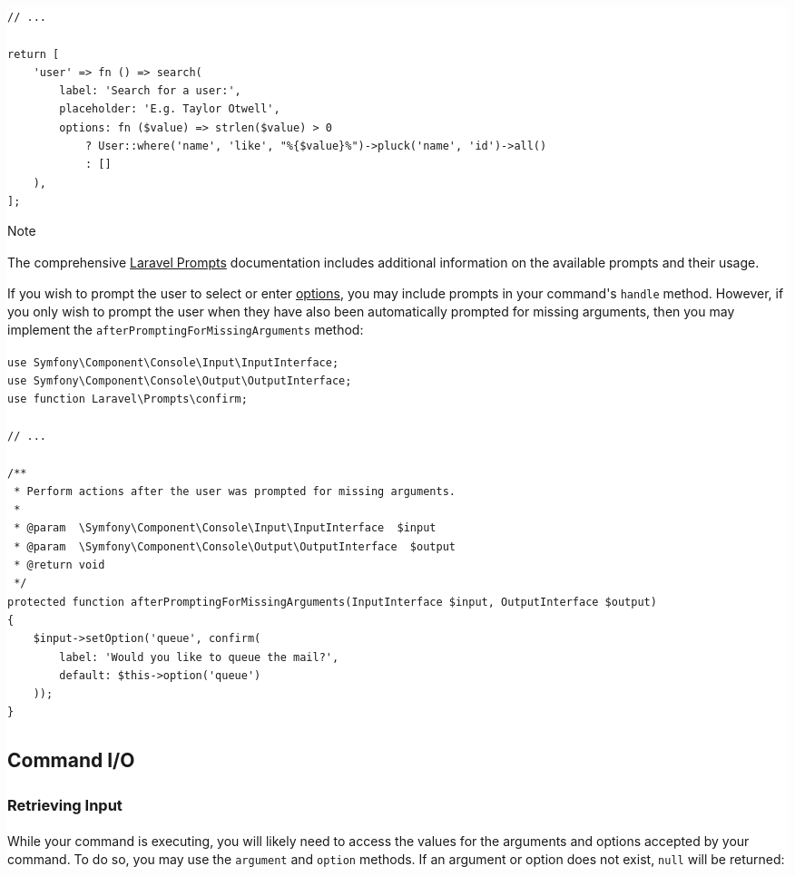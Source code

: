     // ...

    return [
        'user' => fn () => search(
            label: 'Search for a user:',
            placeholder: 'E.g. Taylor Otwell',
            options: fn ($value) => strlen($value) > 0
                ? User::where('name', 'like', "%{$value}%")->pluck('name', 'id')->all()
                : []
        ),
    ];

> [!NOTE]
> The comprehensive [Laravel Prompts](prompts.md) documentation
> includes additional information on the available prompts and their usage.

If you wish to prompt the user to select or enter [options](#options), you may
include prompts in your command's `handle` method. However, if you only wish to
prompt the user when they have also been automatically prompted for missing
arguments, then you may implement the `afterPromptingForMissingArguments`
method:

    use Symfony\Component\Console\Input\InputInterface;
    use Symfony\Component\Console\Output\OutputInterface;
    use function Laravel\Prompts\confirm;

    // ...

    /**
     * Perform actions after the user was prompted for missing arguments.
     *
     * @param  \Symfony\Component\Console\Input\InputInterface  $input
     * @param  \Symfony\Component\Console\Output\OutputInterface  $output
     * @return void
     */
    protected function afterPromptingForMissingArguments(InputInterface $input, OutputInterface $output)
    {
        $input->setOption('queue', confirm(
            label: 'Would you like to queue the mail?',
            default: $this->option('queue')
        ));
    }

<a name="command-io"></a>

## Command I/O

<a name="retrieving-input"></a>

### Retrieving Input

While your command is executing, you will likely need to access the values for
the arguments and options accepted by your command. To do so, you may use
the `argument` and `option` methods. If an argument or option does not
exist, `null` will be returned:
